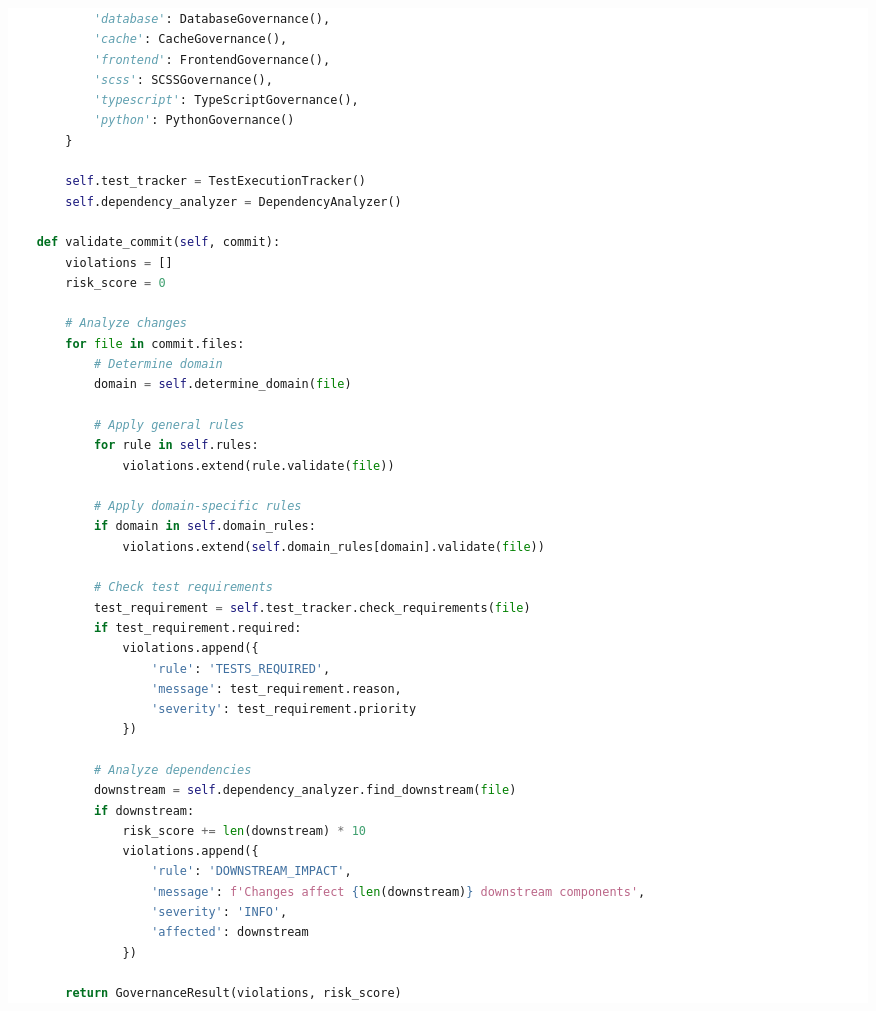 ```python
            'database': DatabaseGovernance(),
            'cache': CacheGovernance(),
            'frontend': FrontendGovernance(),
            'scss': SCSSGovernance(),
            'typescript': TypeScriptGovernance(),
            'python': PythonGovernance()
        }
        
        self.test_tracker = TestExecutionTracker()
        self.dependency_analyzer = DependencyAnalyzer()
        
    def validate_commit(self, commit):
        violations = []
        risk_score = 0
        
        # Analyze changes
        for file in commit.files:
            # Determine domain
            domain = self.determine_domain(file)
            
            # Apply general rules
            for rule in self.rules:
                violations.extend(rule.validate(file))
            
            # Apply domain-specific rules
            if domain in self.domain_rules:
                violations.extend(self.domain_rules[domain].validate(file))
            
            # Check test requirements
            test_requirement = self.test_tracker.check_requirements(file)
            if test_requirement.required:
                violations.append({
                    'rule': 'TESTS_REQUIRED',
                    'message': test_requirement.reason,
                    'severity': test_requirement.priority
                })
            
            # Analyze dependencies
            downstream = self.dependency_analyzer.find_downstream(file)
            if downstream:
                risk_score += len(downstream) * 10
                violations.append({
                    'rule': 'DOWNSTREAM_IMPACT',
                    'message': f'Changes affect {len(downstream)} downstream components',
                    'severity': 'INFO',
                    'affected': downstream
                })
        
        return GovernanceResult(violations, risk_score)
```
